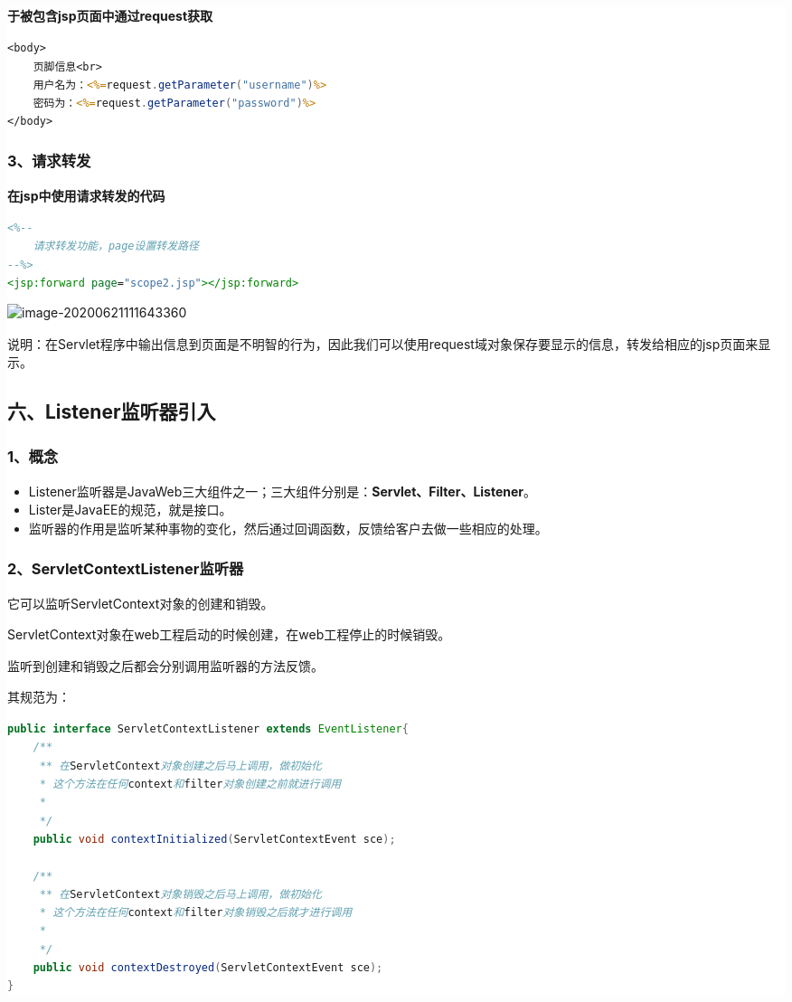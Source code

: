 **于被包含jsp页面中通过request获取**

```jsp
<body>
    页脚信息<br>
    用户名为：<%=request.getParameter("username")%>
    密码为：<%=request.getParameter("password")%>
</body>
```

### 3、请求转发

**在jsp中使用请求转发的代码**

```jsp
<%--
    请求转发功能，page设置转发路径
--%>
<jsp:forward page="scope2.jsp"></jsp:forward>
```

![image-20200621111643360](C:\Users\q1367\Desktop\JavaWeb\8.JSP\请求转发之servlet与jsp.png)

说明：在Servlet程序中输出信息到页面是不明智的行为，因此我们可以使用request域对象保存要显示的信息，转发给相应的jsp页面来显示。

## 六、Listener监听器引入

### 1、概念

- Listener监听器是JavaWeb三大组件之一；三大组件分别是：**Servlet、Filter、Listener**。
- Lister是JavaEE的规范，就是接口。
- 监听器的作用是监听某种事物的变化，然后通过回调函数，反馈给客户去做一些相应的处理。

### 2、ServletContextListener监听器

它可以监听ServletContext对象的创建和销毁。

ServletContext对象在web工程启动的时候创建，在web工程停止的时候销毁。

监听到创建和销毁之后都会分别调用监听器的方法反馈。

其规范为：

```java
public interface ServletContextListener extends EventListener{
    /**
     ** 在ServletContext对象创建之后马上调用，做初始化
     * 这个方法在任何context和filter对象创建之前就进行调用
     * 
     */
	public void contextInitialized(ServletContextEvent sce);
    
    /**
     ** 在ServletContext对象销毁之后马上调用，做初始化
     * 这个方法在任何context和filter对象销毁之后就才进行调用
     *
     */
	public void contextDestroyed(ServletContextEvent sce);
}
```
